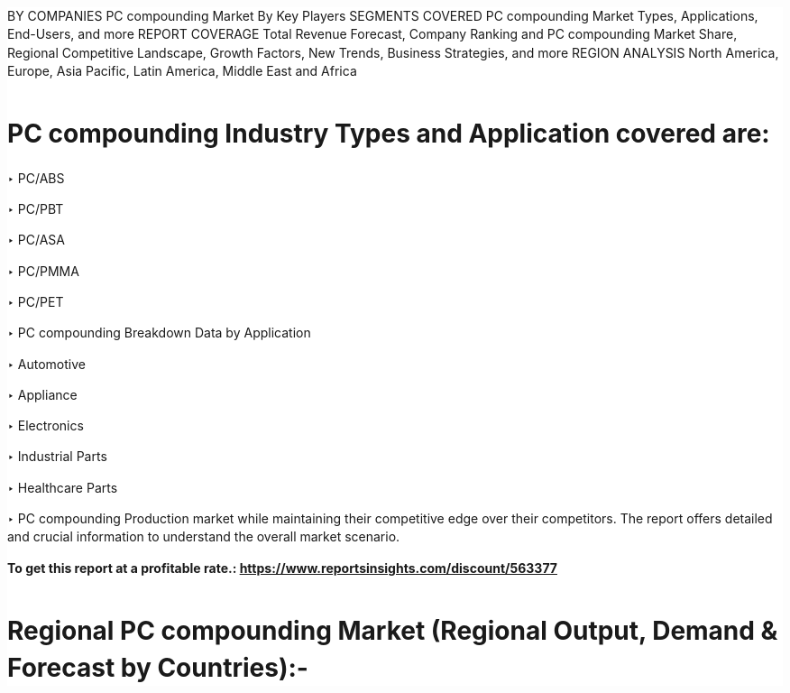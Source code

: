 </tr>
</tr>
<tr>
<td>BY COMPANIES</td>
<td>PC compounding Market By Key Players</td>
</tr>
<tr>
<td>SEGMENTS COVERED</td>
<td>PC compounding Market Types, Applications, End-Users, and more</td>
</tr>
<tr>
<td>REPORT COVERAGE</td>
<td>Total Revenue Forecast, Company Ranking and PC compounding Market Share, Regional Competitive Landscape, Growth Factors, New Trends, Business Strategies, and more</td>
</tr>
<tr>
<td>REGION ANALYSIS</td>
<td>North America, Europe, Asia Pacific, Latin America, Middle East and Africa</td>
</tr>
</table>

# <strong>PC compounding Industry Types and Application covered are:</strong>

‣ PC/ABS

   ‣ PC/PBT

   ‣ PC/ASA

   ‣ PC/PMMA

   ‣ PC/PET

‣ PC compounding Breakdown Data by Application

   ‣ Automotive

   ‣ Appliance

   ‣ Electronics

   ‣ Industrial Parts

   ‣ Healthcare Parts

   ‣ PC compounding Production market while maintaining their competitive edge over their competitors. The report offers detailed and crucial information to understand the overall market scenario.

<strong>To get this report at a profitable rate.: <a href=https://www.reportsinsights.com/discount/563377>https://www.reportsinsights.com/discount/563377</a></strong></font>

# <strong>Regional PC compounding Market (Regional Output, Demand &amp; Forecast by Countries):-</strong>
